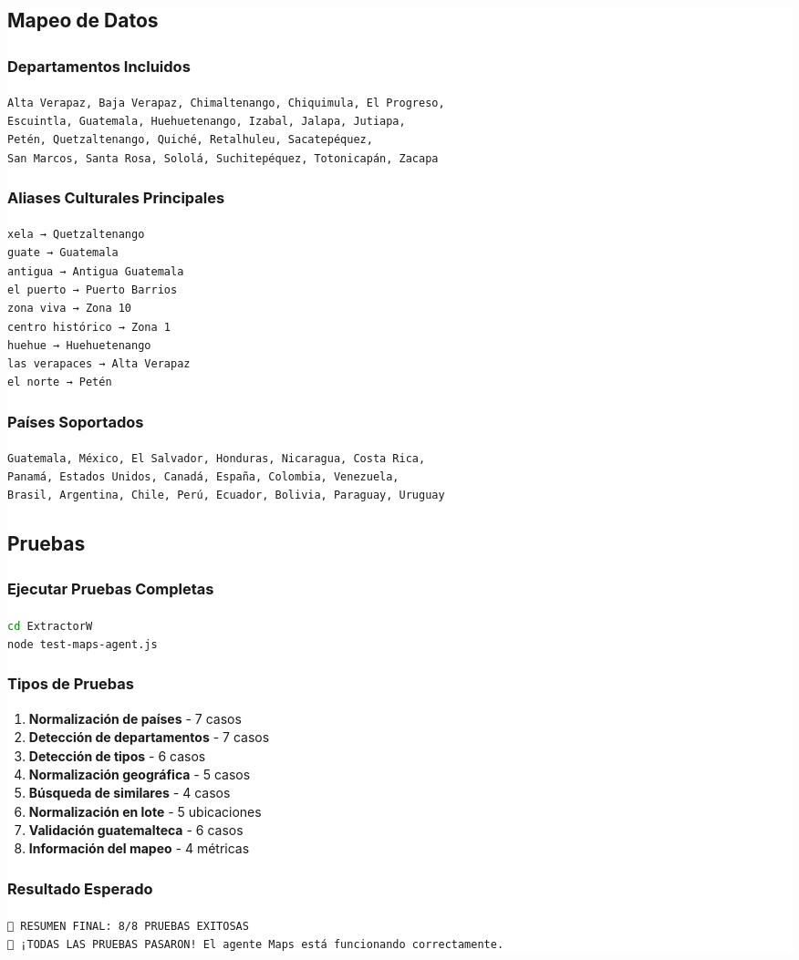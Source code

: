 ## Mapeo de Datos

### Departamentos Incluidos
```
Alta Verapaz, Baja Verapaz, Chimaltenango, Chiquimula, El Progreso,
Escuintla, Guatemala, Huehuetenango, Izabal, Jalapa, Jutiapa,
Petén, Quetzaltenango, Quiché, Retalhuleu, Sacatepéquez,
San Marcos, Santa Rosa, Sololá, Suchitepéquez, Totonicapán, Zacapa
```

### Aliases Culturales Principales
```
xela → Quetzaltenango
guate → Guatemala
antigua → Antigua Guatemala
el puerto → Puerto Barrios
zona viva → Zona 10
centro histórico → Zona 1
huehue → Huehuetenango
las verapaces → Alta Verapaz
el norte → Petén
```

### Países Soportados
```
Guatemala, México, El Salvador, Honduras, Nicaragua, Costa Rica,
Panamá, Estados Unidos, Canadá, España, Colombia, Venezuela,
Brasil, Argentina, Chile, Perú, Ecuador, Bolivia, Paraguay, Uruguay
```

## Pruebas

### Ejecutar Pruebas Completas
```bash
cd ExtractorW
node test-maps-agent.js
```

### Tipos de Pruebas
1. **Normalización de países** - 7 casos
2. **Detección de departamentos** - 7 casos
3. **Detección de tipos** - 6 casos
4. **Normalización geográfica** - 5 casos
5. **Búsqueda de similares** - 4 casos
6. **Normalización en lote** - 5 ubicaciones
7. **Validación guatemalteca** - 6 casos
8. **Información del mapeo** - 4 métricas

### Resultado Esperado
```
🎯 RESUMEN FINAL: 8/8 PRUEBAS EXITOSAS
🎉 ¡TODAS LAS PRUEBAS PASARON! El agente Maps está funcionando correctamente.
```

